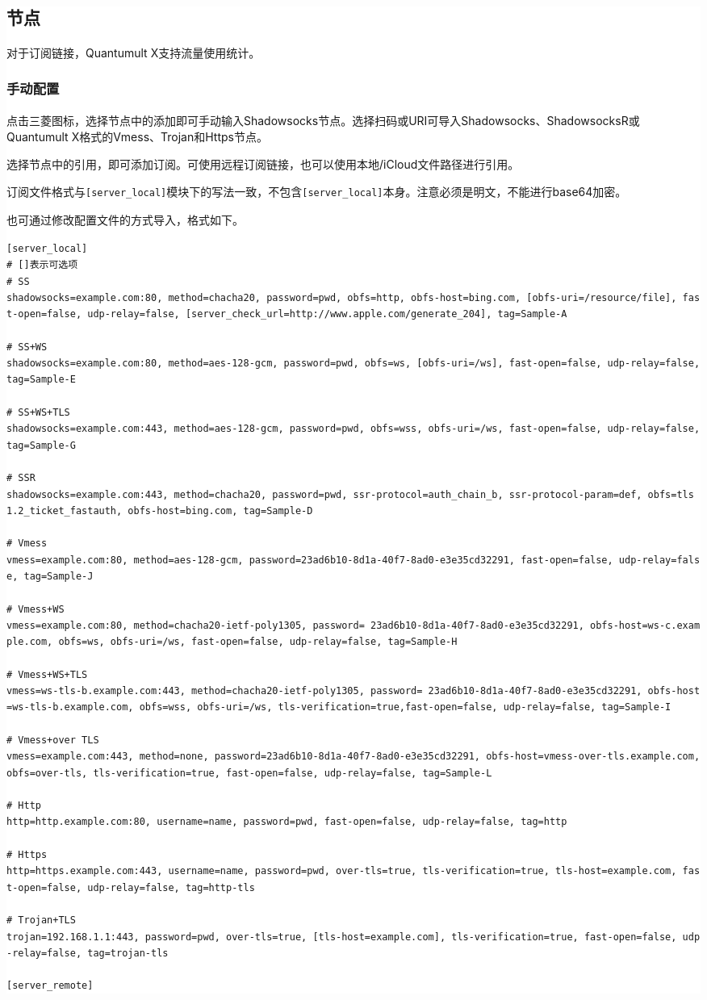 ## 节点

对于订阅链接，Quantumult X支持流量使用统计。

### 手动配置

点击三菱图标，选择节点中的添加即可手动输入Shadowsocks节点。选择扫码或URI可导入Shadowsocks、ShadowsocksR或Quantumult X格式的Vmess、Trojan和Https节点。

选择节点中的引用，即可添加订阅。可使用远程订阅链接，也可以使用本地/iCloud文件路径进行引用。

订阅文件格式与`[server_local]`模块下的写法一致，不包含`[server_local]`本身。注意必须是明文，不能进行base64加密。

也可通过修改配置文件的方式导入，格式如下。

```
[server_local]
# []表示可选项
# SS
shadowsocks=example.com:80, method=chacha20, password=pwd, obfs=http, obfs-host=bing.com, [obfs-uri=/resource/file], fast-open=false, udp-relay=false, [server_check_url=http://www.apple.com/generate_204], tag=Sample-A

# SS+WS
shadowsocks=example.com:80, method=aes-128-gcm, password=pwd, obfs=ws, [obfs-uri=/ws], fast-open=false, udp-relay=false, tag=Sample-E

# SS+WS+TLS
shadowsocks=example.com:443, method=aes-128-gcm, password=pwd, obfs=wss, obfs-uri=/ws, fast-open=false, udp-relay=false, tag=Sample-G

# SSR
shadowsocks=example.com:443, method=chacha20, password=pwd, ssr-protocol=auth_chain_b, ssr-protocol-param=def, obfs=tls1.2_ticket_fastauth, obfs-host=bing.com, tag=Sample-D

# Vmess
vmess=example.com:80, method=aes-128-gcm, password=23ad6b10-8d1a-40f7-8ad0-e3e35cd32291, fast-open=false, udp-relay=false, tag=Sample-J

# Vmess+WS
vmess=example.com:80, method=chacha20-ietf-poly1305, password= 23ad6b10-8d1a-40f7-8ad0-e3e35cd32291, obfs-host=ws-c.example.com, obfs=ws, obfs-uri=/ws, fast-open=false, udp-relay=false, tag=Sample-H

# Vmess+WS+TLS
vmess=ws-tls-b.example.com:443, method=chacha20-ietf-poly1305, password= 23ad6b10-8d1a-40f7-8ad0-e3e35cd32291, obfs-host=ws-tls-b.example.com, obfs=wss, obfs-uri=/ws, tls-verification=true,fast-open=false, udp-relay=false, tag=Sample-I

# Vmess+over TLS
vmess=example.com:443, method=none, password=23ad6b10-8d1a-40f7-8ad0-e3e35cd32291, obfs-host=vmess-over-tls.example.com, obfs=over-tls, tls-verification=true, fast-open=false, udp-relay=false, tag=Sample-L

# Http
http=http.example.com:80, username=name, password=pwd, fast-open=false, udp-relay=false, tag=http

# Https
http=https.example.com:443, username=name, password=pwd, over-tls=true, tls-verification=true, tls-host=example.com, fast-open=false, udp-relay=false, tag=http-tls

# Trojan+TLS
trojan=192.168.1.1:443, password=pwd, over-tls=true, [tls-host=example.com], tls-verification=true, fast-open=false, udp-relay=false, tag=trojan-tls

[server_remote]
```